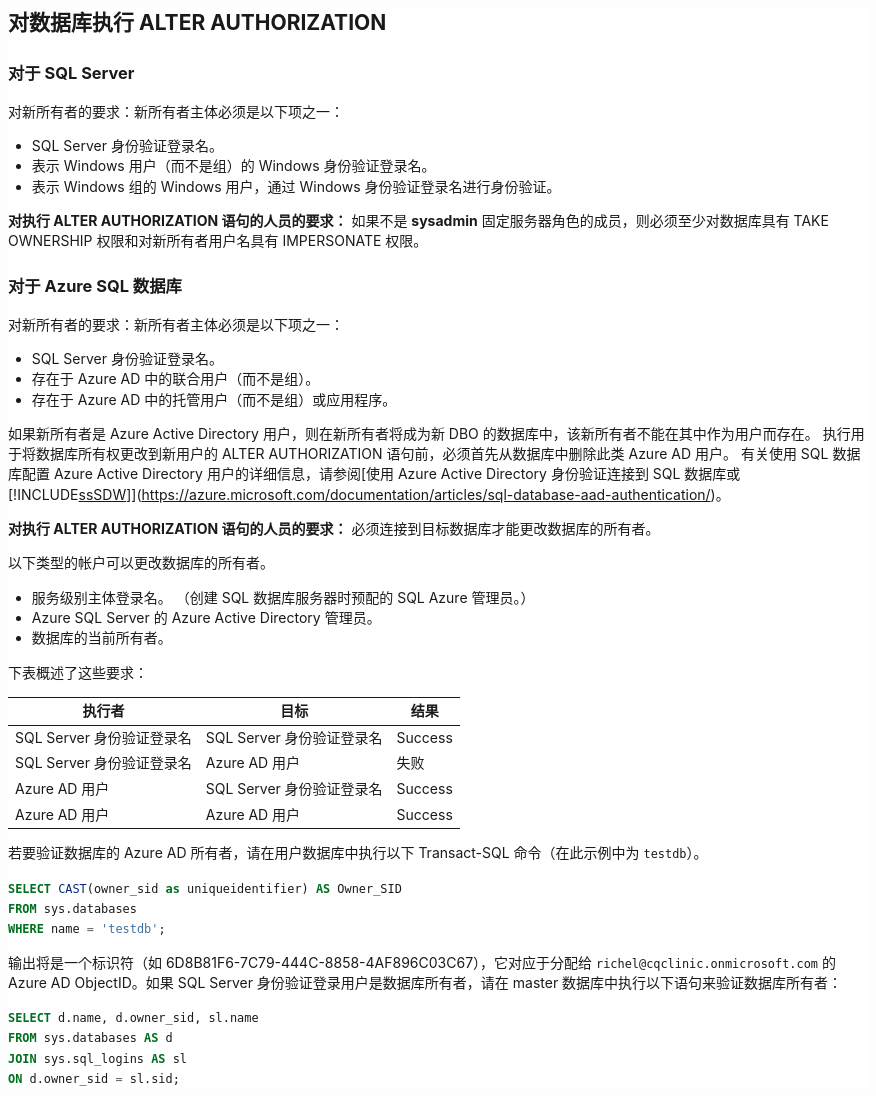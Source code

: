 ## <a name="alter-authorization-for-databases"></a>对数据库执行 ALTER AUTHORIZATION

### <a name="for-sql-server"></a>对于 SQL Server

对新所有者的要求：新所有者主体必须是以下项之一：

- SQL Server 身份验证登录名。
- 表示 Windows 用户（而不是组）的 Windows 身份验证登录名。
- 表示 Windows 组的 Windows 用户，通过 Windows 身份验证登录名进行身份验证。

**对执行 ALTER AUTHORIZATION 语句的人员的要求：** 如果不是 **sysadmin** 固定服务器角色的成员，则必须至少对数据库具有 TAKE OWNERSHIP 权限和对新所有者用户名具有 IMPERSONATE 权限。

### <a name="for-azure-sql-database"></a>对于 Azure SQL 数据库

对新所有者的要求：新所有者主体必须是以下项之一：

- SQL Server 身份验证登录名。
- 存在于 Azure AD 中的联合用户（而不是组）。
- 存在于 Azure AD 中的托管用户（而不是组）或应用程序。

如果新所有者是 Azure Active Directory 用户，则在新所有者将成为新 DBO 的数据库中，该新所有者不能在其中作为用户而存在。 执行用于将数据库所有权更改到新用户的 ALTER AUTHORIZATION 语句前，必须首先从数据库中删除此类 Azure AD 用户。 有关使用 SQL 数据库配置 Azure Active Directory 用户的详细信息，请参阅[使用 Azure Active Directory 身份验证连接到 SQL 数据库或 [!INCLUDE[ssSDW](../../includes/sssdwfull-md.md)]](https://azure.microsoft.com/documentation/articles/sql-database-aad-authentication/)。

**对执行 ALTER AUTHORIZATION 语句的人员的要求：** 必须连接到目标数据库才能更改数据库的所有者。

以下类型的帐户可以更改数据库的所有者。

- 服务级别主体登录名。 （创建 SQL 数据库服务器时预配的 SQL Azure 管理员。）
- Azure SQL Server 的 Azure Active Directory 管理员。
- 数据库的当前所有者。

下表概述了这些要求：

执行者  |目标  |结果
---------|---------|---------
SQL Server 身份验证登录名  |SQL Server 身份验证登录名|Success
SQL Server 身份验证登录名  |Azure AD 用户|失败
Azure AD 用户  |SQL Server 身份验证登录名|Success
Azure AD 用户  |Azure AD 用户|Success

若要验证数据库的 Azure AD 所有者，请在用户数据库中执行以下 Transact-SQL 命令（在此示例中为 `testdb`）。

```sql
SELECT CAST(owner_sid as uniqueidentifier) AS Owner_SID
FROM sys.databases
WHERE name = 'testdb';
```

输出将是一个标识符（如 6D8B81F6-7C79-444C-8858-4AF896C03C67），它对应于分配给 `richel@cqclinic.onmicrosoft.com` 的 Azure AD ObjectID。如果 SQL Server 身份验证登录用户是数据库所有者，请在 master 数据库中执行以下语句来验证数据库所有者：

```sql
SELECT d.name, d.owner_sid, sl.name
FROM sys.databases AS d
JOIN sys.sql_logins AS sl
ON d.owner_sid = sl.sid;

```
